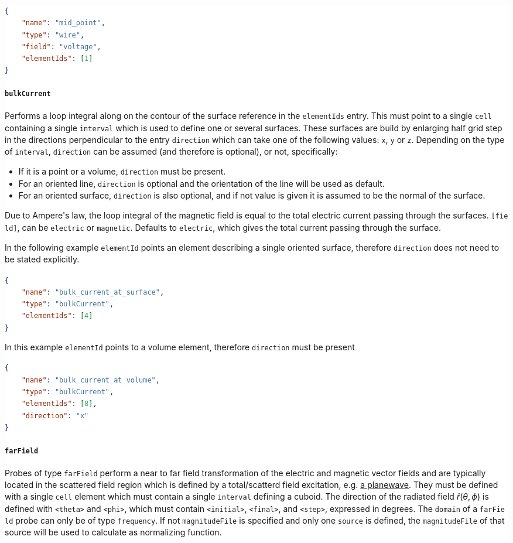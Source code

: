 ```json
{
    "name": "mid_point",
    "type": "wire",
    "field": "voltage",
    "elementIds": [1]
}
```

#### `bulkCurrent`

Performs a loop integral along on the contour of the surface reference in the `elementIds` entry. This must point to a single `cell` containing a single `interval` which is used to define one or several surfaces. These surfaces are build by enlarging half grid step in the directions perpendicular to the entry `direction` which can take one of the following values: `x`, `y` or `z`. Depending on the type of `interval`, `direction` can be assumed (and therefore is optional), or not, specifically:

+ If it is a point or a volume, `direction` must be present.
+ For an oriented line, `direction` is optional and the orientation of the line will be used as default.
+ For an oriented surface, `direction` is also optional, and if not value is given it is assumed to be the normal of the surface.

Due to Ampere's law, the loop integral of the magnetic field is equal to the total electric current passing through the surfaces. `[field]`, can be `electric` or `magnetic`. Defaults to `electric`, which gives the total current passing through the surface.

In the following example `elementId` points an element describing a single oriented surface, therefore `direction` does not need to be stated explicitly.

```json
{
    "name": "bulk_current_at_surface",
    "type": "bulkCurrent",
    "elementIds": [4]
}
```

In this example `elementId` points to a volume element, therefore `direction` must be present

```json
{
    "name": "bulk_current_at_volume",
    "type": "bulkCurrent",
    "elementIds": [8],
    "direction": "x"
}
```

#### `farField`

Probes of type `farField` perform a near to far field transformation of the electric and magnetic vector fields and are typically located in the scattered field region which is defined by a total/scatterd field excitation, e.g. [a planewave](#planewave). 
They must be defined with a single `cell` element which must contain a single `interval` defining a cuboid. 
The direction of  the radiated field $\hat{r}(\theta, \phi)$ is defined with `<theta>` and `<phi>`, which must contain `<initial>`, `<final>`, and `<step>`, expressed in degrees.
The `domain` of a `farField` probe can only be of type `frequency`.
If not `magnitudeFile` is specified and only one `source` is defined, the `magnitudeFile` of that source will be used to calculate as normalizing function.
